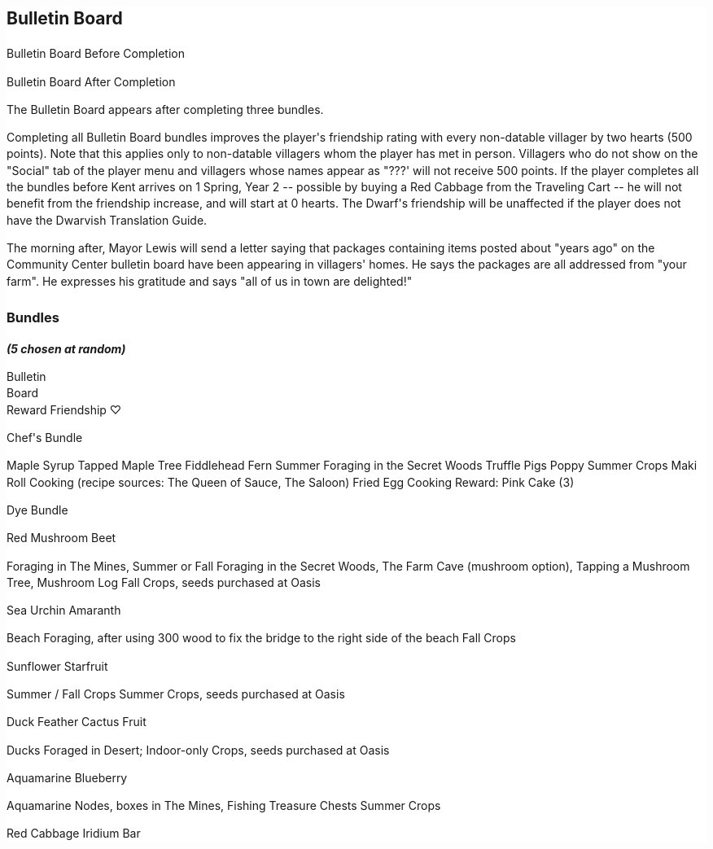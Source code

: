 ## Bulletin Board

Bulletin Board Before Completion

Bulletin Board After Completion

The Bulletin Board appears after completing three bundles.

Completing all Bulletin Board bundles improves the player's friendship rating with every non-datable villager by two hearts (500 points). Note that this applies only to non-datable villagers whom the player has met in person. Villagers who do not show on the "Social" tab of the player menu and villagers whose names appear as "???' will not receive 500 points. If the player completes all the bundles before Kent arrives on 1 Spring, Year 2 -- possible by buying a Red Cabbage from the Traveling Cart -- he will not benefit from the friendship increase, and will start at 0 hearts. The Dwarf's friendship will be unaffected if the player does not have the Dwarvish Translation Guide.

The morning after, Mayor Lewis will send a letter saying that packages containing items posted about "years ago" on the Community Center bulletin board have been appearing in villagers' homes. He says the packages are all addressed from "your farm". He expresses his gratitude and says "all of us in town are delighted!"

### Bundles

***(5 chosen at random)***

Bulletin  
Board  
Reward Friendship ♡

Chef's Bundle

Maple Syrup Tapped Maple Tree Fiddlehead Fern Summer Foraging in the Secret Woods Truffle Pigs Poppy Summer Crops Maki Roll Cooking (recipe sources: The Queen of Sauce, The Saloon) Fried Egg Cooking Reward: Pink Cake (3)

Dye Bundle

Red Mushroom Beet

Foraging in The Mines, Summer or Fall Foraging in the Secret Woods, The Farm Cave (mushroom option), Tapping a Mushroom Tree, Mushroom Log Fall Crops, seeds purchased at Oasis

Sea Urchin Amaranth

Beach Foraging, after using 300 wood to fix the bridge to the right side of the beach Fall Crops

Sunflower Starfruit

Summer / Fall Crops Summer Crops, seeds purchased at Oasis

Duck Feather Cactus Fruit

Ducks Foraged in Desert; Indoor-only Crops, seeds purchased at Oasis

Aquamarine Blueberry

Aquamarine Nodes, boxes in The Mines, Fishing Treasure Chests Summer Crops

Red Cabbage Iridium Bar
